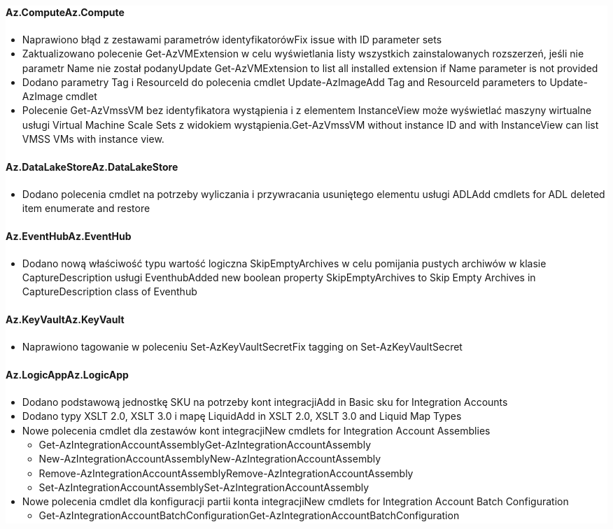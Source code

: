 #### <a name="azcompute"></a><span data-ttu-id="aef7a-400">Az.Compute</span><span class="sxs-lookup"><span data-stu-id="aef7a-400">Az.Compute</span></span>
* <span data-ttu-id="aef7a-401">Naprawiono błąd z zestawami parametrów identyfikatorów</span><span class="sxs-lookup"><span data-stu-id="aef7a-401">Fix issue with ID parameter sets</span></span>
* <span data-ttu-id="aef7a-402">Zaktualizowano polecenie Get-AzVMExtension w celu wyświetlania listy wszystkich zainstalowanych rozszerzeń, jeśli nie parametr Name nie został podany</span><span class="sxs-lookup"><span data-stu-id="aef7a-402">Update Get-AzVMExtension to list all installed extension if Name parameter is not provided</span></span>
* <span data-ttu-id="aef7a-403">Dodano parametry Tag i ResourceId do polecenia cmdlet Update-AzImage</span><span class="sxs-lookup"><span data-stu-id="aef7a-403">Add Tag and ResourceId parameters to Update-AzImage cmdlet</span></span>
* <span data-ttu-id="aef7a-404">Polecenie Get-AzVmssVM bez identyfikatora wystąpienia i z elementem InstanceView może wyświetlać maszyny wirtualne usługi Virtual Machine Scale Sets z widokiem wystąpienia.</span><span class="sxs-lookup"><span data-stu-id="aef7a-404">Get-AzVmssVM without instance ID and with InstanceView can list VMSS VMs with instance view.</span></span>

#### <a name="azdatalakestore"></a><span data-ttu-id="aef7a-405">Az.DataLakeStore</span><span class="sxs-lookup"><span data-stu-id="aef7a-405">Az.DataLakeStore</span></span>
* <span data-ttu-id="aef7a-406">Dodano polecenia cmdlet na potrzeby wyliczania i przywracania usuniętego elementu usługi ADL</span><span class="sxs-lookup"><span data-stu-id="aef7a-406">Add cmdlets for ADL deleted item enumerate and restore</span></span>

#### <a name="azeventhub"></a><span data-ttu-id="aef7a-407">Az.EventHub</span><span class="sxs-lookup"><span data-stu-id="aef7a-407">Az.EventHub</span></span>
* <span data-ttu-id="aef7a-408">Dodano nową właściwość typu wartość logiczna SkipEmptyArchives w celu pomijania pustych archiwów w klasie CaptureDescription usługi Eventhub</span><span class="sxs-lookup"><span data-stu-id="aef7a-408">Added new boolean property SkipEmptyArchives to Skip Empty Archives in CaptureDescription class of Eventhub</span></span> 

#### <a name="azkeyvault"></a><span data-ttu-id="aef7a-409">Az.KeyVault</span><span class="sxs-lookup"><span data-stu-id="aef7a-409">Az.KeyVault</span></span>
* <span data-ttu-id="aef7a-410">Naprawiono tagowanie w poleceniu Set-AzKeyVaultSecret</span><span class="sxs-lookup"><span data-stu-id="aef7a-410">Fix tagging on Set-AzKeyVaultSecret</span></span>

#### <a name="azlogicapp"></a><span data-ttu-id="aef7a-411">Az.LogicApp</span><span class="sxs-lookup"><span data-stu-id="aef7a-411">Az.LogicApp</span></span>
* <span data-ttu-id="aef7a-412">Dodano podstawową jednostkę SKU na potrzeby kont integracji</span><span class="sxs-lookup"><span data-stu-id="aef7a-412">Add in Basic sku for Integration Accounts</span></span>
* <span data-ttu-id="aef7a-413">Dodano typy XSLT 2.0, XSLT 3.0 i mapę Liquid</span><span class="sxs-lookup"><span data-stu-id="aef7a-413">Add in XSLT 2.0, XSLT 3.0 and Liquid Map Types</span></span>
* <span data-ttu-id="aef7a-414">Nowe polecenia cmdlet dla zestawów kont integracji</span><span class="sxs-lookup"><span data-stu-id="aef7a-414">New cmdlets for Integration Account Assemblies</span></span>
    - <span data-ttu-id="aef7a-415">Get-AzIntegrationAccountAssembly</span><span class="sxs-lookup"><span data-stu-id="aef7a-415">Get-AzIntegrationAccountAssembly</span></span>
    - <span data-ttu-id="aef7a-416">New-AzIntegrationAccountAssembly</span><span class="sxs-lookup"><span data-stu-id="aef7a-416">New-AzIntegrationAccountAssembly</span></span>
    - <span data-ttu-id="aef7a-417">Remove-AzIntegrationAccountAssembly</span><span class="sxs-lookup"><span data-stu-id="aef7a-417">Remove-AzIntegrationAccountAssembly</span></span>
    - <span data-ttu-id="aef7a-418">Set-AzIntegrationAccountAssembly</span><span class="sxs-lookup"><span data-stu-id="aef7a-418">Set-AzIntegrationAccountAssembly</span></span>
* <span data-ttu-id="aef7a-419">Nowe polecenia cmdlet dla konfiguracji partii konta integracji</span><span class="sxs-lookup"><span data-stu-id="aef7a-419">New cmdlets for Integration Account Batch Configuration</span></span>
    - <span data-ttu-id="aef7a-420">Get-AzIntegrationAccountBatchConfiguration</span><span class="sxs-lookup"><span data-stu-id="aef7a-420">Get-AzIntegrationAccountBatchConfiguration</span></span>